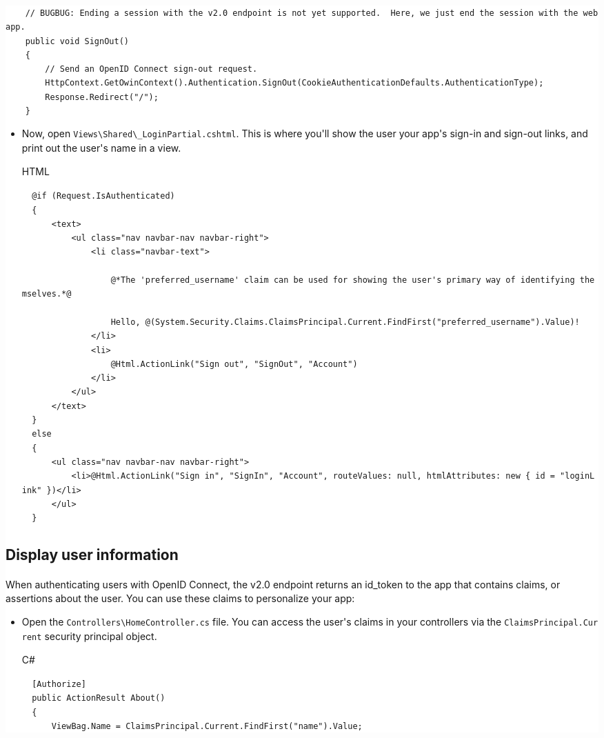 		// BUGBUG: Ending a session with the v2.0 endpoint is not yet supported.  Here, we just end the session with the web app.  
		public void SignOut()
		{
		    // Send an OpenID Connect sign-out request.
		    HttpContext.GetOwinContext().Authentication.SignOut(CookieAuthenticationDefaults.AuthenticationType);
		    Response.Redirect("/");
		}


- Now, open `Views\Shared\_LoginPartial.cshtml`.  This is where you'll show the user your app's sign-in and sign-out links, and print out the user's name in a view.

	HTML

		@if (Request.IsAuthenticated)
		{
		    <text>
		        <ul class="nav navbar-nav navbar-right">
		            <li class="navbar-text">
	
		                @*The 'preferred_username' claim can be used for showing the user's primary way of identifying themselves.*@
	
		                Hello, @(System.Security.Claims.ClaimsPrincipal.Current.FindFirst("preferred_username").Value)!
		            </li>
		            <li>
		                @Html.ActionLink("Sign out", "SignOut", "Account")
		            </li>
		        </ul>
		    </text>
		}
		else
		{
		    <ul class="nav navbar-nav navbar-right">
		        <li>@Html.ActionLink("Sign in", "SignIn", "Account", routeValues: null, htmlAttributes: new { id = "loginLink" })</li>
		    </ul>
		}


## Display user information
When authenticating users with OpenID Connect, the v2.0 endpoint returns an id_token to the app that contains claims, or assertions about the user.  You can use these claims to personalize your app:

- Open the `Controllers\HomeController.cs` file.  You can access the user's claims in your controllers via the `ClaimsPrincipal.Current` security principal object.

	C#
	
		[Authorize]
		public ActionResult About()
		{
		    ViewBag.Name = ClaimsPrincipal.Current.FindFirst("name").Value;
	